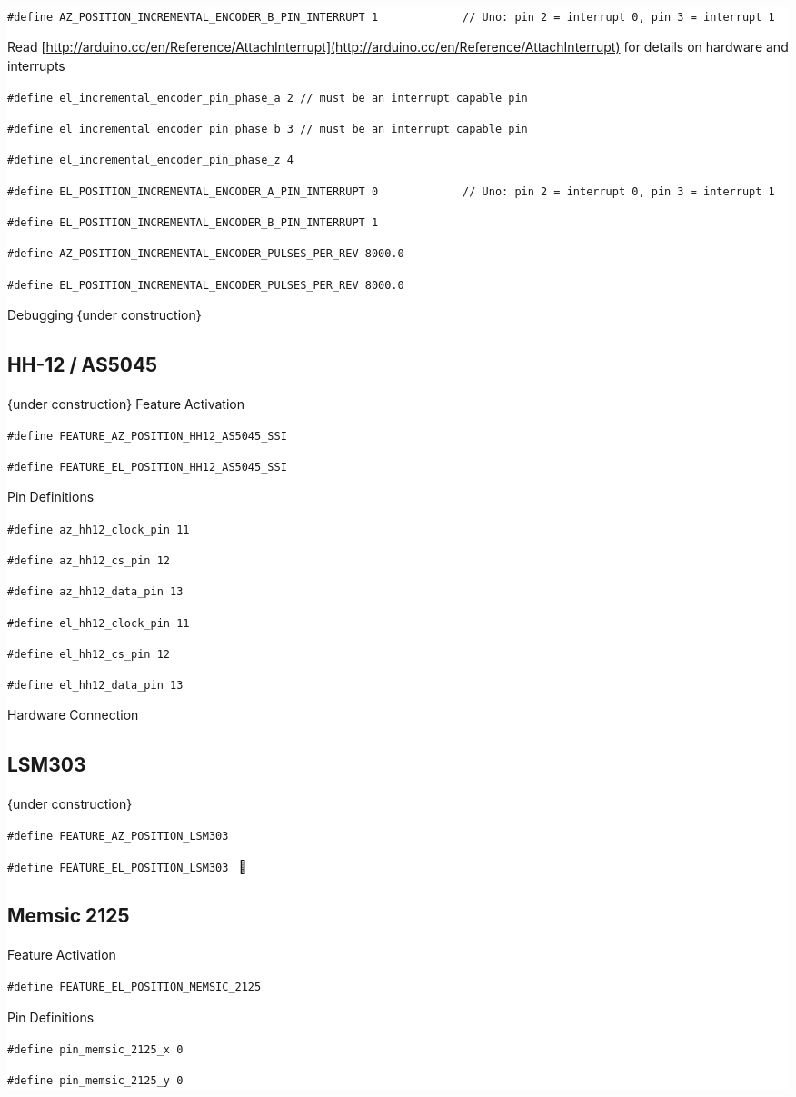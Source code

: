 `#define AZ_POSITION_INCREMENTAL_ENCODER_B_PIN_INTERRUPT 1             // Uno: pin 2 = interrupt 0, pin 3 = interrupt 1`

Read [http://arduino.cc/en/Reference/AttachInterrupt](http://arduino.cc/en/Reference/AttachInterrupt) for details on hardware and interrupts

`#define el_incremental_encoder_pin_phase_a 2 // must be an interrupt capable pin`

`#define el_incremental_encoder_pin_phase_b 3 // must be an interrupt capable pin`

`#define el_incremental_encoder_pin_phase_z 4`

`#define EL_POSITION_INCREMENTAL_ENCODER_A_PIN_INTERRUPT 0             // Uno: pin 2 = interrupt 0, pin 3 = interrupt 1`

`#define EL_POSITION_INCREMENTAL_ENCODER_B_PIN_INTERRUPT 1  `

`#define AZ_POSITION_INCREMENTAL_ENCODER_PULSES_PER_REV 8000.0`

`#define EL_POSITION_INCREMENTAL_ENCODER_PULSES_PER_REV 8000.0`

Debugging
{under construction}


## HH-12 / AS5045
{under construction}
Feature Activation

`#define FEATURE_AZ_POSITION_HH12_AS5045_SSI`

`#define FEATURE_EL_POSITION_HH12_AS5045_SSI`

Pin Definitions

`#define az_hh12_clock_pin 11`

`#define az_hh12_cs_pin 12`

`#define az_hh12_data_pin 13`

`#define el_hh12_clock_pin 11`

`#define el_hh12_cs_pin 12`

`#define el_hh12_data_pin 13`

Hardware Connection

## LSM303
{under construction}

`#define FEATURE_AZ_POSITION_LSM303`

`#define FEATURE_EL_POSITION_LSM303 `

## Memsic 2125
Feature Activation

`#define FEATURE_EL_POSITION_MEMSIC_2125`

Pin Definitions

`#define pin_memsic_2125_x 0`

`#define pin_memsic_2125_y 0`
